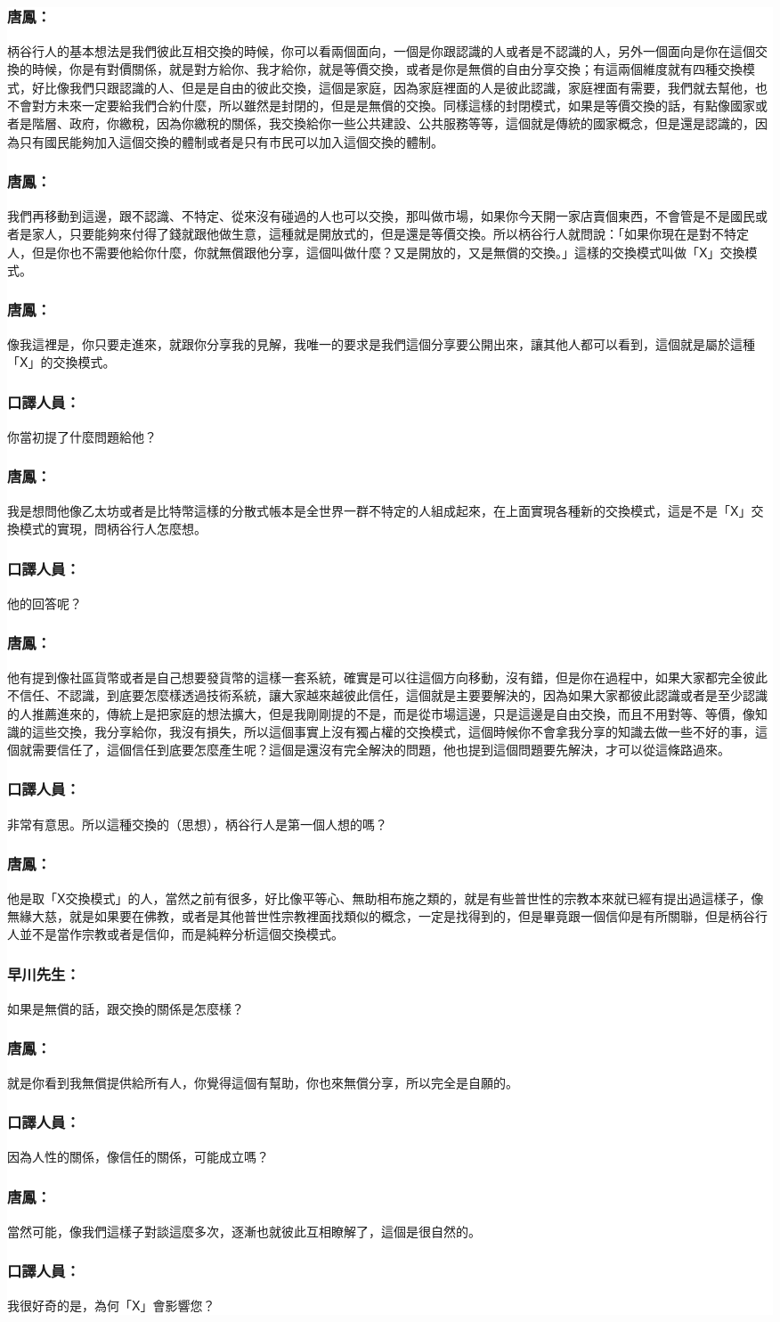 ### 唐鳳：
柄谷行人的基本想法是我們彼此互相交換的時候，你可以看兩個面向，一個是你跟認識的人或者是不認識的人，另外一個面向是你在這個交換的時候，你是有對價關係，就是對方給你、我才給你，就是等價交換，或者是你是無償的自由分享交換；有這兩個維度就有四種交換模式，好比像我們只跟認識的人、但是是自由的彼此交換，這個是家庭，因為家庭裡面的人是彼此認識，家庭裡面有需要，我們就去幫他，也不會對方未來一定要給我們合約什麼，所以雖然是封閉的，但是是無償的交換。同樣這樣的封閉模式，如果是等價交換的話，有點像國家或者是階層、政府，你繳稅，因為你繳稅的關係，我交換給你一些公共建設、公共服務等等，這個就是傳統的國家概念，但是還是認識的，因為只有國民能夠加入這個交換的體制或者是只有市民可以加入這個交換的體制。

### 唐鳳：
我們再移動到這邊，跟不認識、不特定、從來沒有碰過的人也可以交換，那叫做市場，如果你今天開一家店賣個東西，不會管是不是國民或者是家人，只要能夠來付得了錢就跟他做生意，這種就是開放式的，但是還是等價交換。所以柄谷行人就問說：「如果你現在是對不特定人，但是你也不需要他給你什麼，你就無償跟他分享，這個叫做什麼？又是開放的，又是無償的交換。」這樣的交換模式叫做「X」交換模式。

### 唐鳳：
像我這裡是，你只要走進來，就跟你分享我的見解，我唯一的要求是我們這個分享要公開出來，讓其他人都可以看到，這個就是屬於這種「X」的交換模式。

### 口譯人員：
你當初提了什麼問題給他？

### 唐鳳：
我是想問他像乙太坊或者是比特幣這樣的分散式帳本是全世界一群不特定的人組成起來，在上面實現各種新的交換模式，這是不是「X」交換模式的實現，問柄谷行人怎麼想。

### 口譯人員：
他的回答呢？

### 唐鳳：
他有提到像社區貨幣或者是自己想要發貨幣的這樣一套系統，確實是可以往這個方向移動，沒有錯，但是你在過程中，如果大家都完全彼此不信任、不認識，到底要怎麼樣透過技術系統，讓大家越來越彼此信任，這個就是主要要解決的，因為如果大家都彼此認識或者是至少認識的人推薦進來的，傳統上是把家庭的想法擴大，但是我剛剛提的不是，而是從市場這邊，只是這邊是自由交換，而且不用對等、等價，像知識的這些交換，我分享給你，我沒有損失，所以這個事實上沒有獨占權的交換模式，這個時候你不會拿我分享的知識去做一些不好的事，這個就需要信任了，這個信任到底要怎麼產生呢？這個是還沒有完全解決的問題，他也提到這個問題要先解決，才可以從這條路過來。

### 口譯人員：
非常有意思。所以這種交換的（思想），柄谷行人是第一個人想的嗎？

### 唐鳳：
他是取「X交換模式」的人，當然之前有很多，好比像平等心、無助相布施之類的，就是有些普世性的宗教本來就已經有提出過這樣子，像無緣大慈，就是如果要在佛教，或者是其他普世性宗教裡面找類似的概念，一定是找得到的，但是畢竟跟一個信仰是有所關聯，但是柄谷行人並不是當作宗教或者是信仰，而是純粹分析這個交換模式。

### 早川先生：
如果是無償的話，跟交換的關係是怎麼樣？

### 唐鳳：
就是你看到我無償提供給所有人，你覺得這個有幫助，你也來無償分享，所以完全是自願的。

### 口譯人員：
因為人性的關係，像信任的關係，可能成立嗎？

### 唐鳳：
當然可能，像我們這樣子對談這麼多次，逐漸也就彼此互相瞭解了，這個是很自然的。

### 口譯人員：
我很好奇的是，為何「X」會影響您？
